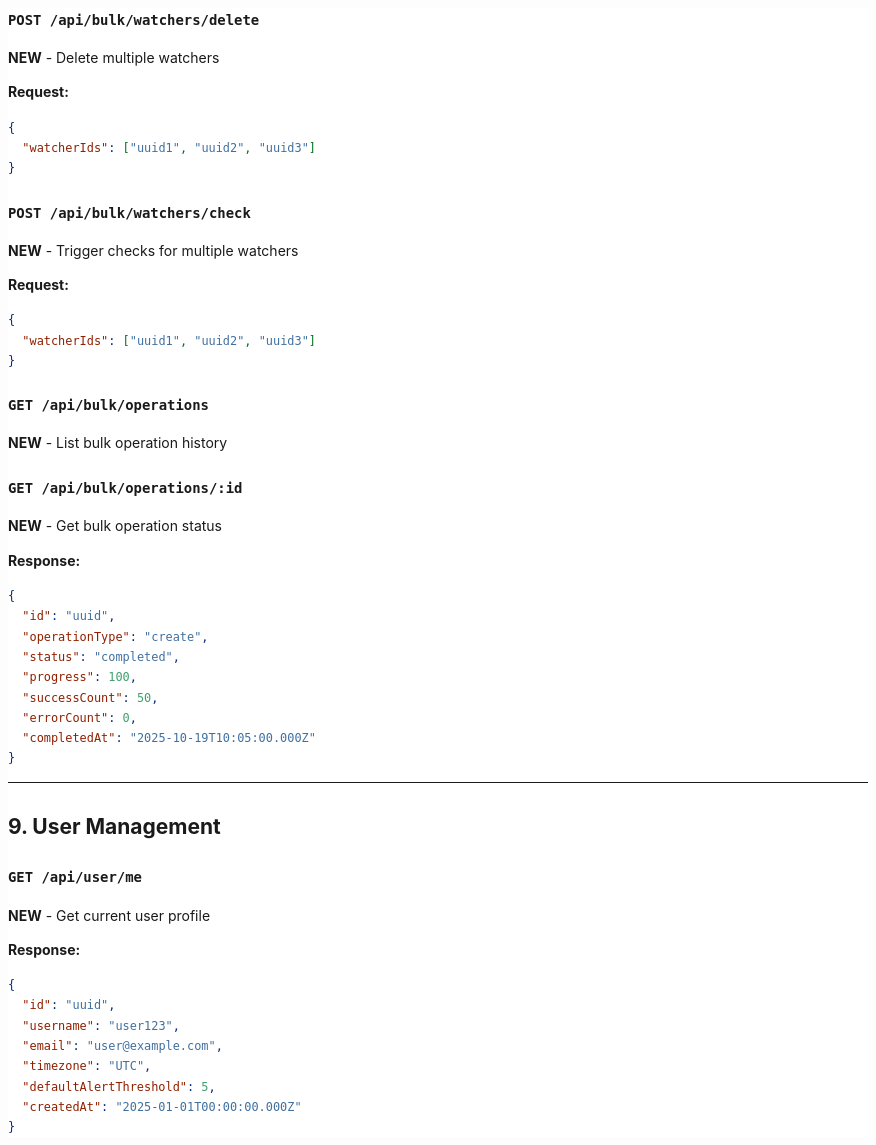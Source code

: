 ### `POST /api/bulk/watchers/delete`
**NEW** - Delete multiple watchers

**Request:**
```json
{
  "watcherIds": ["uuid1", "uuid2", "uuid3"]
}
```

### `POST /api/bulk/watchers/check`
**NEW** - Trigger checks for multiple watchers

**Request:**
```json
{
  "watcherIds": ["uuid1", "uuid2", "uuid3"]
}
```

### `GET /api/bulk/operations`
**NEW** - List bulk operation history

### `GET /api/bulk/operations/:id`
**NEW** - Get bulk operation status

**Response:**
```json
{
  "id": "uuid",
  "operationType": "create",
  "status": "completed",
  "progress": 100,
  "successCount": 50,
  "errorCount": 0,
  "completedAt": "2025-10-19T10:05:00.000Z"
}
```

---

## 9. User Management

### `GET /api/user/me`
**NEW** - Get current user profile

**Response:**
```json
{
  "id": "uuid",
  "username": "user123",
  "email": "user@example.com",
  "timezone": "UTC",
  "defaultAlertThreshold": 5,
  "createdAt": "2025-01-01T00:00:00.000Z"
}
```
